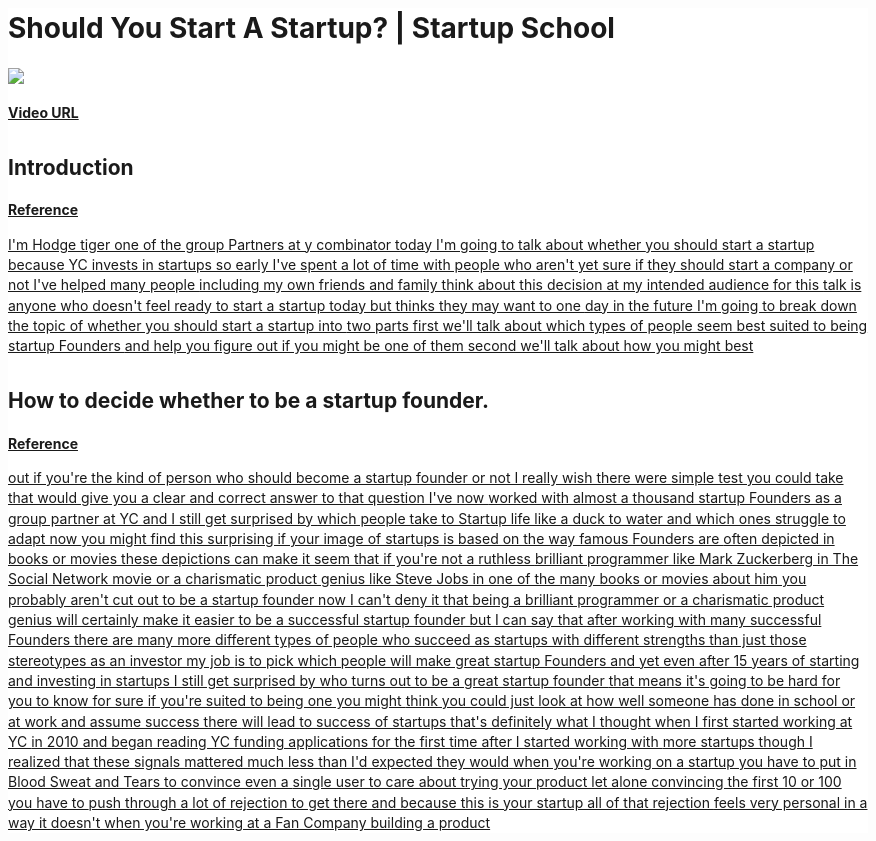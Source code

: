 # Should You Start A Startup? | Startup School 
 ![](https://img.youtube.com/vi/BUE-icVYRFU/maxresdefault.jpg) 

 [**Video URL**](https://www.youtube.com/watch?v=BUE-icVYRFU) 

 

## Introduction 

 [**Reference**](https://www.youtube.com/watch?v=BUE-icVYRFU&t=0) 

 [I'm Hodge tiger one of the group Partners at y combinator today I'm going to talk about whether  ](https://www.youtube.com/watch?v=BUE-icVYRFU&t=6) [you should start a startup because YC invests in startups so early I've spent a lot of time  ](https://www.youtube.com/watch?v=BUE-icVYRFU&t=14) [with people who aren't yet sure if they should start a company or not I've helped many people  ](https://www.youtube.com/watch?v=BUE-icVYRFU&t=19) [including my own friends and family think about this decision at my intended audience for this  ](https://www.youtube.com/watch?v=BUE-icVYRFU&t=23) [talk is anyone who doesn't feel ready to start a startup today but thinks they may want to one  ](https://www.youtube.com/watch?v=BUE-icVYRFU&t=27) [day in the future I'm going to break down the topic of whether you should start a startup into  ](https://www.youtube.com/watch?v=BUE-icVYRFU&t=32) [two parts first we'll talk about which types of people seem best suited to being startup Founders  ](https://www.youtube.com/watch?v=BUE-icVYRFU&t=36) [and help you figure out if you might be one of them second we'll talk about how you might best  ](https://www.youtube.com/watch?v=BUE-icVYRFU&t=41) 


## How to decide whether to be a startup founder. 

 [**Reference**](https://www.youtube.com/watch?v=BUE-icVYRFU&t=48) 

 [out if you're the kind of person who should become a startup founder or not I really wish there were  ](https://www.youtube.com/watch?v=BUE-icVYRFU&t=50) [simple test you could take that would give you a clear and correct answer to that question I've now  ](https://www.youtube.com/watch?v=BUE-icVYRFU&t=54) [worked with almost a thousand startup Founders as a group partner at YC and I still get surprised by  ](https://www.youtube.com/watch?v=BUE-icVYRFU&t=58) [which people take to Startup life like a duck to water and which ones struggle to adapt now  ](https://www.youtube.com/watch?v=BUE-icVYRFU&t=63) [you might find this surprising if your image of startups is based on the way famous Founders are  ](https://www.youtube.com/watch?v=BUE-icVYRFU&t=67) [often depicted in books or movies these depictions can make it seem that if you're not a ruthless  ](https://www.youtube.com/watch?v=BUE-icVYRFU&t=72) [brilliant programmer like Mark Zuckerberg in The Social Network movie or a charismatic product  ](https://www.youtube.com/watch?v=BUE-icVYRFU&t=76) [genius like Steve Jobs in one of the many books or movies about him you probably aren't cut out to be  ](https://www.youtube.com/watch?v=BUE-icVYRFU&t=81) [a startup founder now I can't deny it that being a brilliant programmer or a charismatic product  ](https://www.youtube.com/watch?v=BUE-icVYRFU&t=86) [genius will certainly make it easier to be a successful startup founder but I can say that  ](https://www.youtube.com/watch?v=BUE-icVYRFU&t=92) [after working with many successful Founders there are many more different types of people  ](https://www.youtube.com/watch?v=BUE-icVYRFU&t=97) [who succeed as startups with different strengths than just those stereotypes as an investor my job  ](https://www.youtube.com/watch?v=BUE-icVYRFU&t=102) [is to pick which people will make great startup Founders and yet even after 15 years of starting  ](https://www.youtube.com/watch?v=BUE-icVYRFU&t=108) [and investing in startups I still get surprised by who turns out to be a great startup founder  ](https://www.youtube.com/watch?v=BUE-icVYRFU&t=113) [that means it's going to be hard for you to know for sure if you're suited to being one you might  ](https://www.youtube.com/watch?v=BUE-icVYRFU&t=118) [think you could just look at how well someone has done in school or at work and assume success there  ](https://www.youtube.com/watch?v=BUE-icVYRFU&t=122) [will lead to success of startups that's definitely what I thought when I first started working at YC  ](https://www.youtube.com/watch?v=BUE-icVYRFU&t=127) [in 2010 and began reading YC funding applications for the first time after I started working with  ](https://www.youtube.com/watch?v=BUE-icVYRFU&t=131) [more startups though I realized that these signals mattered much less than I'd expected they would  ](https://www.youtube.com/watch?v=BUE-icVYRFU&t=136) [when you're working on a startup you have to put in Blood Sweat and Tears to convince even a  ](https://www.youtube.com/watch?v=BUE-icVYRFU&t=140) [single user to care about trying your product let alone convincing the first 10 or 100 you have to  ](https://www.youtube.com/watch?v=BUE-icVYRFU&t=145) [push through a lot of rejection to get there and because this is your startup all of that rejection  ](https://www.youtube.com/watch?v=BUE-icVYRFU&t=150) [feels very personal in a way it doesn't when you're working at a Fan Company building a product  ](https://www.youtube.com/watch?v=BUE-icVYRFU&t=155) 
